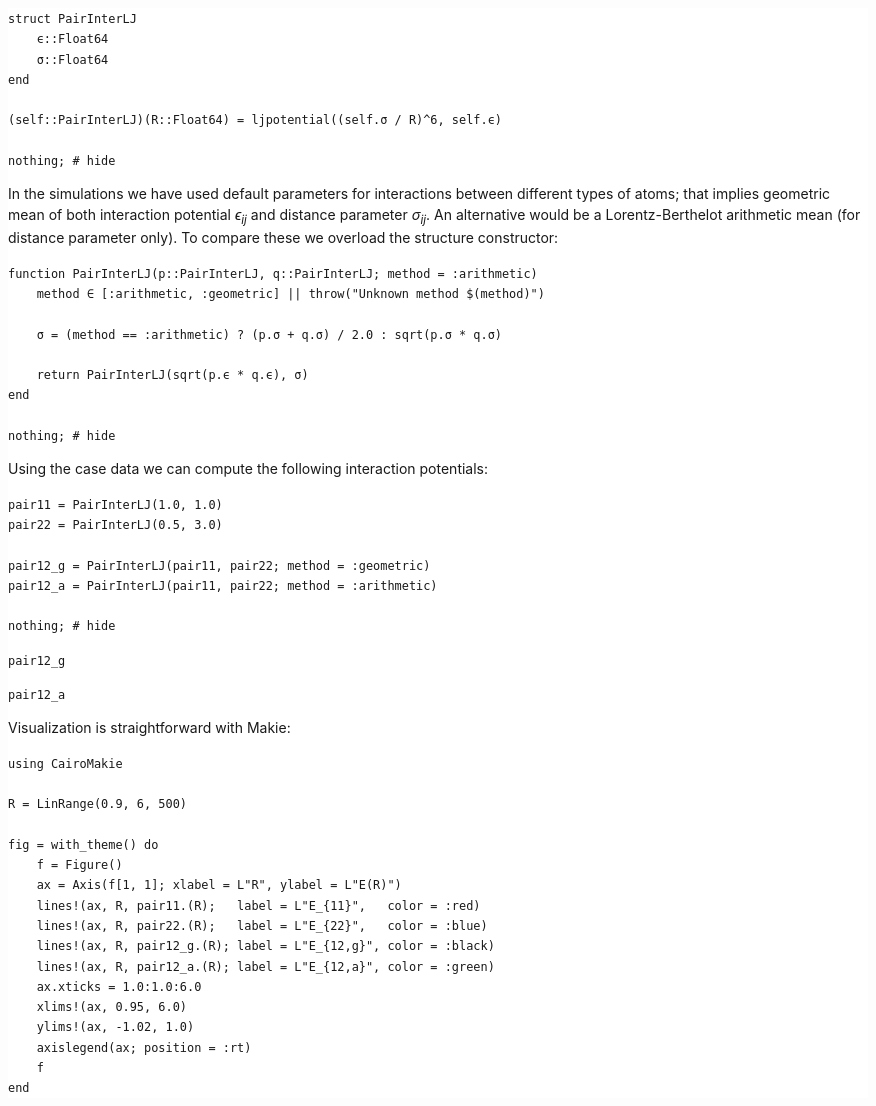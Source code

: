 ```julia; @example notebook
struct PairInterLJ
    ϵ::Float64
    σ::Float64
end

(self::PairInterLJ)(R::Float64) = ljpotential((self.σ / R)^6, self.ϵ)

nothing; # hide
```

In the simulations we have used default parameters for interactions between different types of atoms; that implies geometric mean of both interaction potential $\epsilon_{ij}$ and distance parameter $\sigma_{ij}$. An alternative would be a Lorentz-Berthelot arithmetic mean (for distance parameter only). To compare these we overload the structure constructor:

```julia; @example notebook
function PairInterLJ(p::PairInterLJ, q::PairInterLJ; method = :arithmetic)
    method ∈ [:arithmetic, :geometric] || throw("Unknown method $(method)")
    
    σ = (method == :arithmetic) ? (p.σ + q.σ) / 2.0 : sqrt(p.σ * q.σ)
    
    return PairInterLJ(sqrt(p.ϵ * q.ϵ), σ)
end

nothing; # hide
```

Using the case data we can compute the following interaction potentials:

```julia; @example notebook
pair11 = PairInterLJ(1.0, 1.0)
pair22 = PairInterLJ(0.5, 3.0)

pair12_g = PairInterLJ(pair11, pair22; method = :geometric)
pair12_a = PairInterLJ(pair11, pair22; method = :arithmetic)

nothing; # hide
```

```julia; @example notebook
pair12_g
```

```julia; @example notebook
pair12_a
```

Visualization is straightforward with Makie:

```julia; @example notebook
using CairoMakie

R = LinRange(0.9, 6, 500)

fig = with_theme() do	
    f = Figure()
    ax = Axis(f[1, 1]; xlabel = L"R", ylabel = L"E(R)")
    lines!(ax, R, pair11.(R);   label = L"E_{11}",   color = :red)
    lines!(ax, R, pair22.(R);   label = L"E_{22}",   color = :blue)
    lines!(ax, R, pair12_g.(R); label = L"E_{12,g}", color = :black)
    lines!(ax, R, pair12_a.(R); label = L"E_{12,a}", color = :green)
    ax.xticks = 1.0:1.0:6.0
    xlims!(ax, 0.95, 6.0)
    ylims!(ax, -1.02, 1.0)
    axislegend(ax; position = :rt)
    f
end

```